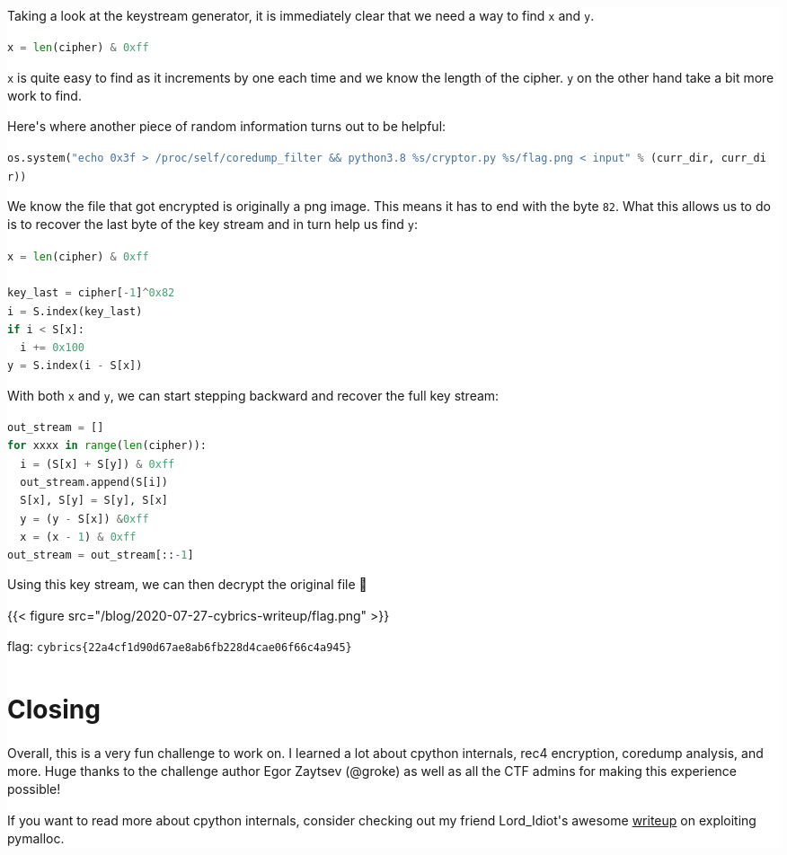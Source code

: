 Taking a look at the keystream generator, it is immediately clear that we need a way to find `x` and `y`.

```python
x = len(cipher) & 0xff
```

`x` is quite easy to find as it increments by one each time and we know the length of the cipher. `y` on the other hand take a bit more work to find.


Here's where another piece of random information turns out to be helpful:

```python
os.system("echo 0x3f > /proc/self/coredump_filter && python3.8 %s/cryptor.py %s/flag.png < input" % (curr_dir, curr_dir))
```

We know the file that got encrypted is originally a png image. This means it has to end with the byte `82`. What this allows us to do is to recover the last byte of the key stream and in turn help us find `y`:

```python
x = len(cipher) & 0xff

key_last = cipher[-1]^0x82
i = S.index(key_last)
if i < S[x]:
  i += 0x100
y = S.index(i - S[x])
```

With both `x` and `y`, we can start stepping backward and recover the full key stream:

```python
out_stream = []
for xxxx in range(len(cipher)):
  i = (S[x] + S[y]) & 0xff
  out_stream.append(S[i])
  S[x], S[y] = S[y], S[x]
  y = (y - S[x]) &0xff
  x = (x - 1) & 0xff
out_stream = out_stream[::-1]
```

Using this key stream, we can then decrypt the original file 🎉

{{< figure src="/blog/2020-07-27-cybrics-writeup/flag.png" >}}

flag: `cybrics{22a4cf1d90d67ae8ab6fb228d4cae06f66c4a945}`


# Closing

Overall, this is a very fun challenge to work on. I learned a lot about cpython internals, rec4 encryption, coredump analysis, and more. Huge thanks to the challenge author Egor Zaytsev (@groke) as well as all the CTF admins for making this experience possible!

If you want to read more about cpython internals, consider checking out my friend Lord_Idiot's awesome [writeup](https://blog.idiot.sg/2018-12-30/35c3-ctf-2018-collection/) on exploiting pymalloc.